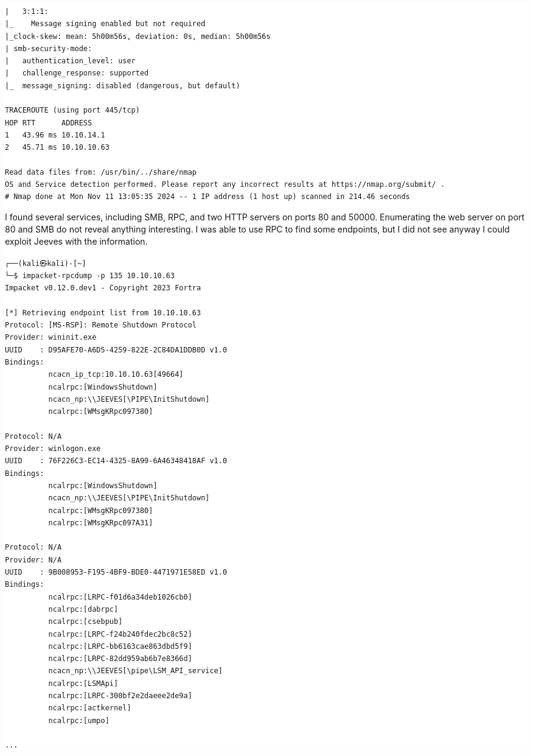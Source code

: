 ```
|   3:1:1: 
|_    Message signing enabled but not required
|_clock-skew: mean: 5h00m56s, deviation: 0s, median: 5h00m56s
| smb-security-mode: 
|   authentication_level: user
|   challenge_response: supported
|_  message_signing: disabled (dangerous, but default)

TRACEROUTE (using port 445/tcp)
HOP RTT      ADDRESS
1   43.96 ms 10.10.14.1
2   45.71 ms 10.10.10.63

Read data files from: /usr/bin/../share/nmap
OS and Service detection performed. Please report any incorrect results at https://nmap.org/submit/ .
# Nmap done at Mon Nov 11 13:05:35 2024 -- 1 IP address (1 host up) scanned in 214.46 seconds
```

I found several services, including SMB, RPC, and two HTTP servers on ports 80 and 50000. Enumerating the web server on port 80 and SMB do not reveal anything interesting. I was able to use RPC to find some endpoints, but I did not see anyway I could exploit Jeeves with the information.

```
┌──(kali㉿kali)-[~]
└─$ impacket-rpcdump -p 135 10.10.10.63
Impacket v0.12.0.dev1 - Copyright 2023 Fortra

[*] Retrieving endpoint list from 10.10.10.63
Protocol: [MS-RSP]: Remote Shutdown Protocol 
Provider: wininit.exe 
UUID    : D95AFE70-A6D5-4259-822E-2C84DA1DDB0D v1.0 
Bindings: 
          ncacn_ip_tcp:10.10.10.63[49664]
          ncalrpc:[WindowsShutdown]
          ncacn_np:\\JEEVES[\PIPE\InitShutdown]
          ncalrpc:[WMsgKRpc097380]

Protocol: N/A 
Provider: winlogon.exe 
UUID    : 76F226C3-EC14-4325-8A99-6A46348418AF v1.0 
Bindings: 
          ncalrpc:[WindowsShutdown]
          ncacn_np:\\JEEVES[\PIPE\InitShutdown]
          ncalrpc:[WMsgKRpc097380]
          ncalrpc:[WMsgKRpc097A31]

Protocol: N/A 
Provider: N/A 
UUID    : 9B008953-F195-4BF9-BDE0-4471971E58ED v1.0 
Bindings: 
          ncalrpc:[LRPC-f01d6a34deb1026cb0]
          ncalrpc:[dabrpc]
          ncalrpc:[csebpub]
          ncalrpc:[LRPC-f24b240fdec2bc8c52]
          ncalrpc:[LRPC-bb6163cae863dbd5f9]
          ncalrpc:[LRPC-82dd959ab6b7e8366d]
          ncacn_np:\\JEEVES[\pipe\LSM_API_service]
          ncalrpc:[LSMApi]
          ncalrpc:[LRPC-300bf2e2daeee2de9a]
          ncalrpc:[actkernel]
          ncalrpc:[umpo]

...
```